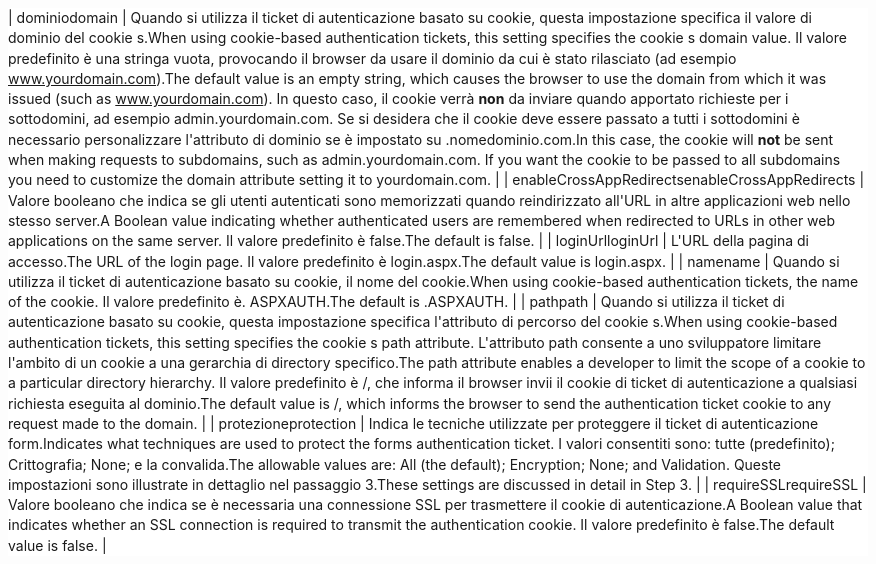 | <span data-ttu-id="897bc-132">dominio</span><span class="sxs-lookup"><span data-stu-id="897bc-132">domain</span></span> | <span data-ttu-id="897bc-133">Quando si utilizza il ticket di autenticazione basato su cookie, questa impostazione specifica il valore di dominio del cookie s.</span><span class="sxs-lookup"><span data-stu-id="897bc-133">When using cookie-based authentication tickets, this setting specifies the cookie s domain value.</span></span> <span data-ttu-id="897bc-134">Il valore predefinito è una stringa vuota, provocando il browser da usare il dominio da cui è stato rilasciato (ad esempio www.yourdomain.com).</span><span class="sxs-lookup"><span data-stu-id="897bc-134">The default value is an empty string, which causes the browser to use the domain from which it was issued (such as www.yourdomain.com).</span></span> <span data-ttu-id="897bc-135">In questo caso, il cookie verrà **non** da inviare quando apportato richieste per i sottodomini, ad esempio admin.yourdomain.com. Se si desidera che il cookie deve essere passato a tutti i sottodomini è necessario personalizzare l'attributo di dominio se è impostato su <sottodominio>.nomedominio.com.</span><span class="sxs-lookup"><span data-stu-id="897bc-135">In this case, the cookie will **not** be sent when making requests to subdomains, such as admin.yourdomain.com. If you want the cookie to be passed to all subdomains you need to customize the domain attribute setting it to yourdomain.com.</span></span> |
| <span data-ttu-id="897bc-136">enableCrossAppRedirects</span><span class="sxs-lookup"><span data-stu-id="897bc-136">enableCrossAppRedirects</span></span> | <span data-ttu-id="897bc-137">Valore booleano che indica se gli utenti autenticati sono memorizzati quando reindirizzato all'URL in altre applicazioni web nello stesso server.</span><span class="sxs-lookup"><span data-stu-id="897bc-137">A Boolean value indicating whether authenticated users are remembered when redirected to URLs in other web applications on the same server.</span></span> <span data-ttu-id="897bc-138">Il valore predefinito è false.</span><span class="sxs-lookup"><span data-stu-id="897bc-138">The default is false.</span></span> |
| <span data-ttu-id="897bc-139">loginUrl</span><span class="sxs-lookup"><span data-stu-id="897bc-139">loginUrl</span></span> | <span data-ttu-id="897bc-140">L'URL della pagina di accesso.</span><span class="sxs-lookup"><span data-stu-id="897bc-140">The URL of the login page.</span></span> <span data-ttu-id="897bc-141">Il valore predefinito è login.aspx.</span><span class="sxs-lookup"><span data-stu-id="897bc-141">The default value is login.aspx.</span></span> |
| <span data-ttu-id="897bc-142">name</span><span class="sxs-lookup"><span data-stu-id="897bc-142">name</span></span> | <span data-ttu-id="897bc-143">Quando si utilizza il ticket di autenticazione basato su cookie, il nome del cookie.</span><span class="sxs-lookup"><span data-stu-id="897bc-143">When using cookie-based authentication tickets, the name of the cookie.</span></span> <span data-ttu-id="897bc-144">Il valore predefinito è. ASPXAUTH.</span><span class="sxs-lookup"><span data-stu-id="897bc-144">The default is .ASPXAUTH.</span></span> |
| <span data-ttu-id="897bc-145">path</span><span class="sxs-lookup"><span data-stu-id="897bc-145">path</span></span> | <span data-ttu-id="897bc-146">Quando si utilizza il ticket di autenticazione basato su cookie, questa impostazione specifica l'attributo di percorso del cookie s.</span><span class="sxs-lookup"><span data-stu-id="897bc-146">When using cookie-based authentication tickets, this setting specifies the cookie s path attribute.</span></span> <span data-ttu-id="897bc-147">L'attributo path consente a uno sviluppatore limitare l'ambito di un cookie a una gerarchia di directory specifico.</span><span class="sxs-lookup"><span data-stu-id="897bc-147">The path attribute enables a developer to limit the scope of a cookie to a particular directory hierarchy.</span></span> <span data-ttu-id="897bc-148">Il valore predefinito è /, che informa il browser invii il cookie di ticket di autenticazione a qualsiasi richiesta eseguita al dominio.</span><span class="sxs-lookup"><span data-stu-id="897bc-148">The default value is /, which informs the browser to send the authentication ticket cookie to any request made to the domain.</span></span> |
| <span data-ttu-id="897bc-149">protezione</span><span class="sxs-lookup"><span data-stu-id="897bc-149">protection</span></span> | <span data-ttu-id="897bc-150">Indica le tecniche utilizzate per proteggere il ticket di autenticazione form.</span><span class="sxs-lookup"><span data-stu-id="897bc-150">Indicates what techniques are used to protect the forms authentication ticket.</span></span> <span data-ttu-id="897bc-151">I valori consentiti sono: tutte (predefinito); Crittografia; None; e la convalida.</span><span class="sxs-lookup"><span data-stu-id="897bc-151">The allowable values are: All (the default); Encryption; None; and Validation.</span></span> <span data-ttu-id="897bc-152">Queste impostazioni sono illustrate in dettaglio nel passaggio 3.</span><span class="sxs-lookup"><span data-stu-id="897bc-152">These settings are discussed in detail in Step 3.</span></span> |
| <span data-ttu-id="897bc-153">requireSSL</span><span class="sxs-lookup"><span data-stu-id="897bc-153">requireSSL</span></span> | <span data-ttu-id="897bc-154">Valore booleano che indica se è necessaria una connessione SSL per trasmettere il cookie di autenticazione.</span><span class="sxs-lookup"><span data-stu-id="897bc-154">A Boolean value that indicates whether an SSL connection is required to transmit the authentication cookie.</span></span> <span data-ttu-id="897bc-155">Il valore predefinito è false.</span><span class="sxs-lookup"><span data-stu-id="897bc-155">The default value is false.</span></span> |